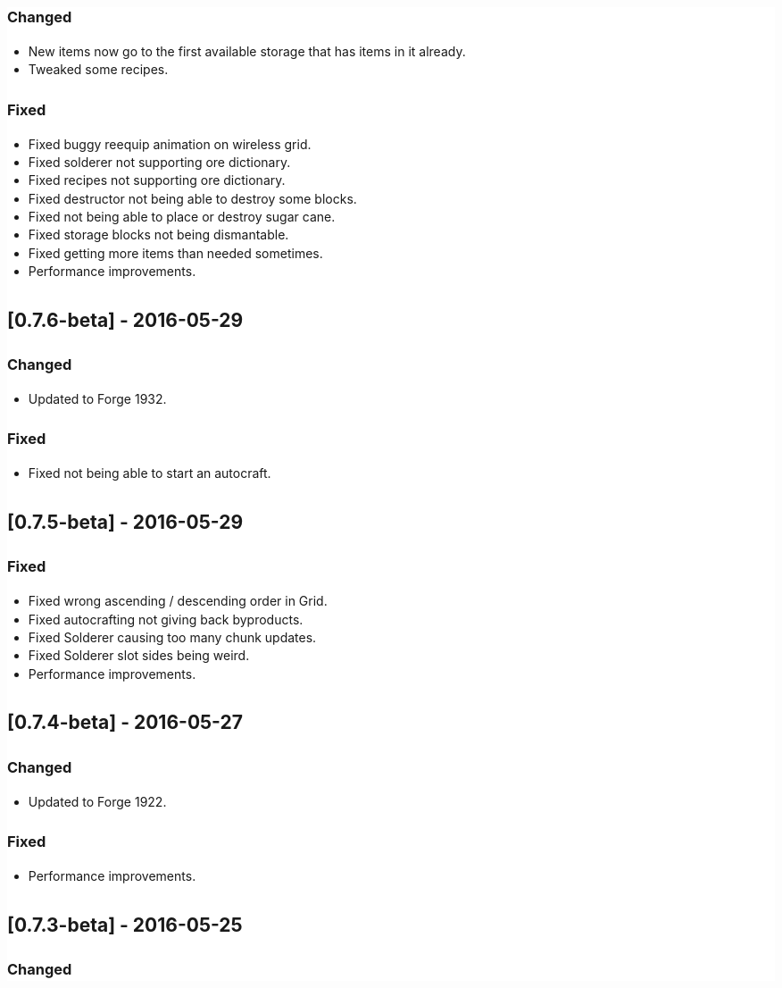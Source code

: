 ### Changed

-   New items now go to the first available storage that has items in it already.
-   Tweaked some recipes.

### Fixed

-   Fixed buggy reequip animation on wireless grid.
-   Fixed solderer not supporting ore dictionary.
-   Fixed recipes not supporting ore dictionary.
-   Fixed destructor not being able to destroy some blocks.
-   Fixed not being able to place or destroy sugar cane.
-   Fixed storage blocks not being dismantable.
-   Fixed getting more items than needed sometimes.
-   Performance improvements.

## [0.7.6-beta] - 2016-05-29

### Changed

-   Updated to Forge 1932.

### Fixed

-   Fixed not being able to start an autocraft.

## [0.7.5-beta] - 2016-05-29

### Fixed

-   Fixed wrong ascending / descending order in Grid.
-   Fixed autocrafting not giving back byproducts.
-   Fixed Solderer causing too many chunk updates.
-   Fixed Solderer slot sides being weird.
-   Performance improvements.

## [0.7.4-beta] - 2016-05-27

### Changed

-   Updated to Forge 1922.

### Fixed

-   Performance improvements.

## [0.7.3-beta] - 2016-05-25

### Changed
